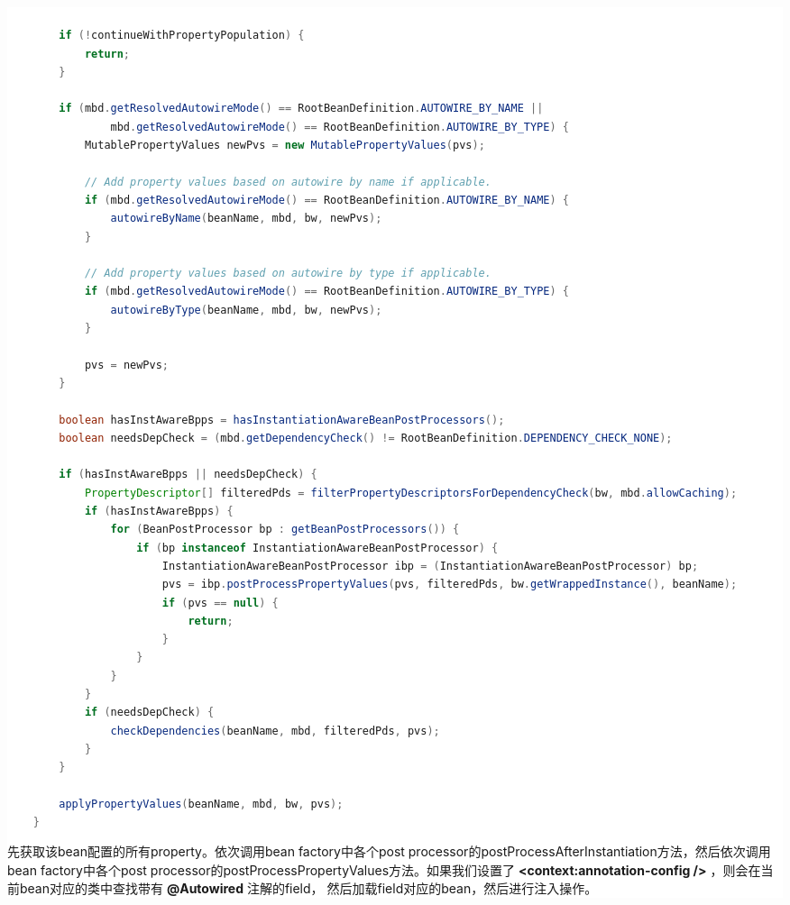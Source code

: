 ```java

		if (!continueWithPropertyPopulation) {
			return;
		}

		if (mbd.getResolvedAutowireMode() == RootBeanDefinition.AUTOWIRE_BY_NAME ||
				mbd.getResolvedAutowireMode() == RootBeanDefinition.AUTOWIRE_BY_TYPE) {
			MutablePropertyValues newPvs = new MutablePropertyValues(pvs);

			// Add property values based on autowire by name if applicable.
			if (mbd.getResolvedAutowireMode() == RootBeanDefinition.AUTOWIRE_BY_NAME) {
				autowireByName(beanName, mbd, bw, newPvs);
			}

			// Add property values based on autowire by type if applicable.
			if (mbd.getResolvedAutowireMode() == RootBeanDefinition.AUTOWIRE_BY_TYPE) {
				autowireByType(beanName, mbd, bw, newPvs);
			}

			pvs = newPvs;
		}

		boolean hasInstAwareBpps = hasInstantiationAwareBeanPostProcessors();
		boolean needsDepCheck = (mbd.getDependencyCheck() != RootBeanDefinition.DEPENDENCY_CHECK_NONE);

		if (hasInstAwareBpps || needsDepCheck) {
			PropertyDescriptor[] filteredPds = filterPropertyDescriptorsForDependencyCheck(bw, mbd.allowCaching);
			if (hasInstAwareBpps) {
				for (BeanPostProcessor bp : getBeanPostProcessors()) {
					if (bp instanceof InstantiationAwareBeanPostProcessor) {
						InstantiationAwareBeanPostProcessor ibp = (InstantiationAwareBeanPostProcessor) bp;
						pvs = ibp.postProcessPropertyValues(pvs, filteredPds, bw.getWrappedInstance(), beanName);
						if (pvs == null) {
							return;
						}
					}
				}
			}
			if (needsDepCheck) {
				checkDependencies(beanName, mbd, filteredPds, pvs);
			}
		}

		applyPropertyValues(beanName, mbd, bw, pvs);
	}
```
先获取该bean配置的所有property。依次调用bean factory中各个post processor的postProcessAfterInstantiation方法，然后依次调用bean factory中各个post processor的postProcessPropertyValues方法。如果我们设置了 **<context:annotation-config />** ，则会在当前bean对应的类中查找带有 **@Autowired** 注解的field， 然后加载field对应的bean，然后进行注入操作。
